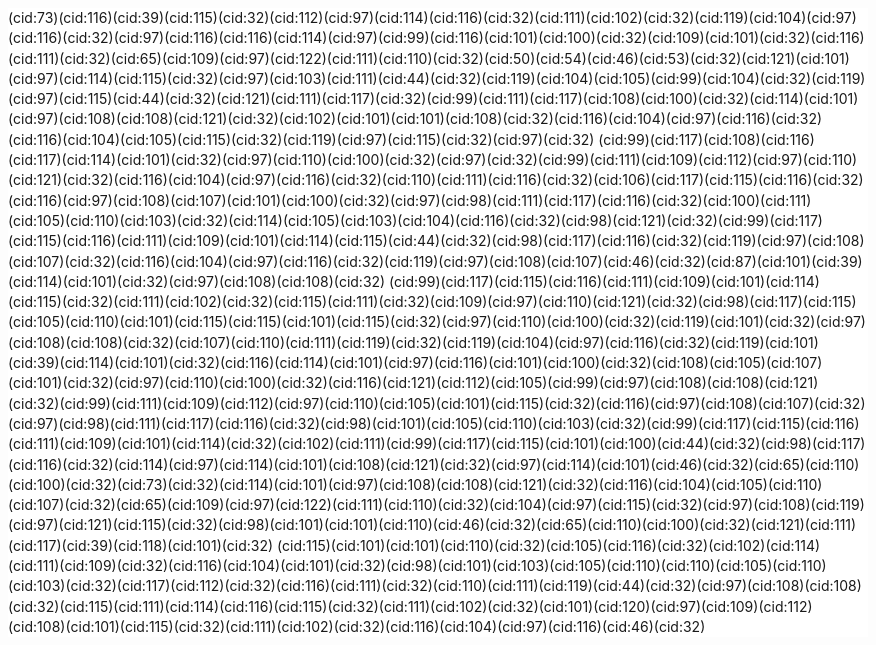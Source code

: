 (cid:73)(cid:116)(cid:39)(cid:115)(cid:32)(cid:112)(cid:97)(cid:114)(cid:116)(cid:32)(cid:111)(cid:102)(cid:32)(cid:119)(cid:104)(cid:97)(cid:116)(cid:32)(cid:97)(cid:116)(cid:116)(cid:114)(cid:97)(cid:99)(cid:116)(cid:101)(cid:100)(cid:32)(cid:109)(cid:101)(cid:32)(cid:116)(cid:111)(cid:32)(cid:65)(cid:109)(cid:97)(cid:122)(cid:111)(cid:110)(cid:32)(cid:50)(cid:54)(cid:46)(cid:53)(cid:32)(cid:121)(cid:101)(cid:97)(cid:114)(cid:115)(cid:32)(cid:97)(cid:103)(cid:111)(cid:44)(cid:32)(cid:119)(cid:104)(cid:105)(cid:99)(cid:104)(cid:32)(cid:119)(cid:97)(cid:115)(cid:44)(cid:32)(cid:121)(cid:111)(cid:117)(cid:32)(cid:99)(cid:111)(cid:117)(cid:108)(cid:100)(cid:32)(cid:114)(cid:101)(cid:97)(cid:108)(cid:108)(cid:121)(cid:32)(cid:102)(cid:101)(cid:101)(cid:108)(cid:32)(cid:116)(cid:104)(cid:97)(cid:116)(cid:32)(cid:116)(cid:104)(cid:105)(cid:115)(cid:32)(cid:119)(cid:97)(cid:115)(cid:32)(cid:97)(cid:32) (cid:99)(cid:117)(cid:108)(cid:116)(cid:117)(cid:114)(cid:101)(cid:32)(cid:97)(cid:110)(cid:100)(cid:32)(cid:97)(cid:32)(cid:99)(cid:111)(cid:109)(cid:112)(cid:97)(cid:110)(cid:121)(cid:32)(cid:116)(cid:104)(cid:97)(cid:116)(cid:32)(cid:110)(cid:111)(cid:116)(cid:32)(cid:106)(cid:117)(cid:115)(cid:116)(cid:32)(cid:116)(cid:97)(cid:108)(cid:107)(cid:101)(cid:100)(cid:32)(cid:97)(cid:98)(cid:111)(cid:117)(cid:116)(cid:32)(cid:100)(cid:111)(cid:105)(cid:110)(cid:103)(cid:32)(cid:114)(cid:105)(cid:103)(cid:104)(cid:116)(cid:32)(cid:98)(cid:121)(cid:32)(cid:99)(cid:117)(cid:115)(cid:116)(cid:111)(cid:109)(cid:101)(cid:114)(cid:115)(cid:44)(cid:32)(cid:98)(cid:117)(cid:116)(cid:32)(cid:119)(cid:97)(cid:108)(cid:107)(cid:32)(cid:116)(cid:104)(cid:97)(cid:116)(cid:32)(cid:119)(cid:97)(cid:108)(cid:107)(cid:46)(cid:32)(cid:87)(cid:101)(cid:39)(cid:114)(cid:101)(cid:32)(cid:97)(cid:108)(cid:108)(cid:32) (cid:99)(cid:117)(cid:115)(cid:116)(cid:111)(cid:109)(cid:101)(cid:114)(cid:115)(cid:32)(cid:111)(cid:102)(cid:32)(cid:115)(cid:111)(cid:32)(cid:109)(cid:97)(cid:110)(cid:121)(cid:32)(cid:98)(cid:117)(cid:115)(cid:105)(cid:110)(cid:101)(cid:115)(cid:115)(cid:101)(cid:115)(cid:32)(cid:97)(cid:110)(cid:100)(cid:32)(cid:119)(cid:101)(cid:32)(cid:97)(cid:108)(cid:108)(cid:32)(cid:107)(cid:110)(cid:111)(cid:119)(cid:32)(cid:119)(cid:104)(cid:97)(cid:116)(cid:32)(cid:119)(cid:101)(cid:39)(cid:114)(cid:101)(cid:32)(cid:116)(cid:114)(cid:101)(cid:97)(cid:116)(cid:101)(cid:100)(cid:32)(cid:108)(cid:105)(cid:107)(cid:101)(cid:32)(cid:97)(cid:110)(cid:100)(cid:32)(cid:116)(cid:121)(cid:112)(cid:105)(cid:99)(cid:97)(cid:108)(cid:108)(cid:121)(cid:32)(cid:99)(cid:111)(cid:109)(cid:112)(cid:97)(cid:110)(cid:105)(cid:101)(cid:115)(cid:32)(cid:116)(cid:97)(cid:108)(cid:107)(cid:32) (cid:97)(cid:98)(cid:111)(cid:117)(cid:116)(cid:32)(cid:98)(cid:101)(cid:105)(cid:110)(cid:103)(cid:32)(cid:99)(cid:117)(cid:115)(cid:116)(cid:111)(cid:109)(cid:101)(cid:114)(cid:32)(cid:102)(cid:111)(cid:99)(cid:117)(cid:115)(cid:101)(cid:100)(cid:44)(cid:32)(cid:98)(cid:117)(cid:116)(cid:32)(cid:114)(cid:97)(cid:114)(cid:101)(cid:108)(cid:121)(cid:32)(cid:97)(cid:114)(cid:101)(cid:46)(cid:32)(cid:65)(cid:110)(cid:100)(cid:32)(cid:73)(cid:32)(cid:114)(cid:101)(cid:97)(cid:108)(cid:108)(cid:121)(cid:32)(cid:116)(cid:104)(cid:105)(cid:110)(cid:107)(cid:32)(cid:65)(cid:109)(cid:97)(cid:122)(cid:111)(cid:110)(cid:32)(cid:104)(cid:97)(cid:115)(cid:32)(cid:97)(cid:108)(cid:119)(cid:97)(cid:121)(cid:115)(cid:32)(cid:98)(cid:101)(cid:101)(cid:110)(cid:46)(cid:32)(cid:65)(cid:110)(cid:100)(cid:32)(cid:121)(cid:111)(cid:117)(cid:39)(cid:118)(cid:101)(cid:32) (cid:115)(cid:101)(cid:101)(cid:110)(cid:32)(cid:105)(cid:116)(cid:32)(cid:102)(cid:114)(cid:111)(cid:109)(cid:32)(cid:116)(cid:104)(cid:101)(cid:32)(cid:98)(cid:101)(cid:103)(cid:105)(cid:110)(cid:110)(cid:105)(cid:110)(cid:103)(cid:32)(cid:117)(cid:112)(cid:32)(cid:116)(cid:111)(cid:32)(cid:110)(cid:111)(cid:119)(cid:44)(cid:32)(cid:97)(cid:108)(cid:108)(cid:32)(cid:115)(cid:111)(cid:114)(cid:116)(cid:115)(cid:32)(cid:111)(cid:102)(cid:32)(cid:101)(cid:120)(cid:97)(cid:109)(cid:112)(cid:108)(cid:101)(cid:115)(cid:32)(cid:111)(cid:102)(cid:32)(cid:116)(cid:104)(cid:97)(cid:116)(cid:46)(cid:32)

